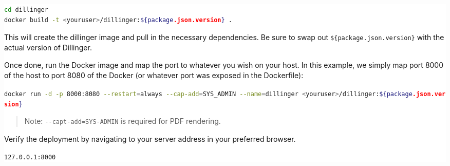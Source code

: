 ```sh
cd dillinger
docker build -t <youruser>/dillinger:${package.json.version} .
```

This will create the dillinger image and pull in the necessary dependencies.
Be sure to swap out `${package.json.version}` with the actual
version of Dillinger.

Once done, run the Docker image and map the port to whatever you wish on
your host. In this example, we simply map port 8000 of the host to
port 8080 of the Docker (or whatever port was exposed in the Dockerfile):

```sh
docker run -d -p 8000:8080 --restart=always --cap-add=SYS_ADMIN --name=dillinger <youruser>/dillinger:${package.json.version}
```

> Note: `--capt-add=SYS-ADMIN` is required for PDF rendering.

Verify the deployment by navigating to your server address in
your preferred browser.

```sh
127.0.0.1:8000
```
